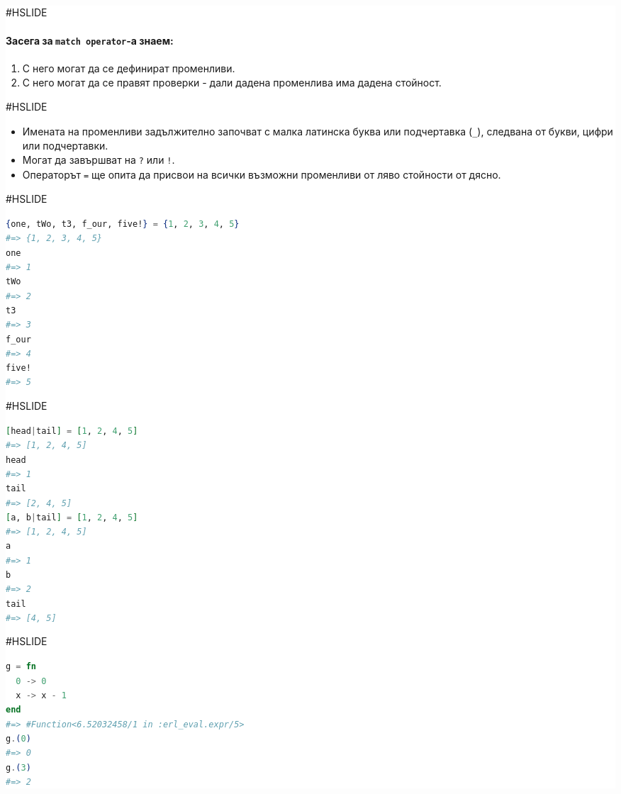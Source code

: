#HSLIDE
#### Засега за `match operator`-а знаем:
1. С него могат да се дефинират променливи.
2. С него могат да се правят проверки - дали дадена променлива има дадена стойност.

#HSLIDE
* Имената на променливи задължително започват с малка латинска буква или подчертавка (`_`),
следвана от букви, цифри или подчертавки.
* Могат да завършват на `?` или `!`.
* Операторът `=` ще опита да присвои на всички възможни променливи от ляво стойности от дясно.

#HSLIDE
```elixir
{one, tWo, t3, f_our, five!} = {1, 2, 3, 4, 5}
#=> {1, 2, 3, 4, 5}
one
#=> 1
tWo
#=> 2
t3
#=> 3
f_our
#=> 4
five!
#=> 5
```

#HSLIDE
```elixir
[head|tail] = [1, 2, 4, 5]
#=> [1, 2, 4, 5]
head
#=> 1
tail
#=> [2, 4, 5]
[a, b|tail] = [1, 2, 4, 5]
#=> [1, 2, 4, 5]
a
#=> 1
b
#=> 2
tail
#=> [4, 5]
```

#HSLIDE
```elixir
g = fn
  0 -> 0
  x -> x - 1
end
#=> #Function<6.52032458/1 in :erl_eval.expr/5>
g.(0)
#=> 0
g.(3)
#=> 2
```
